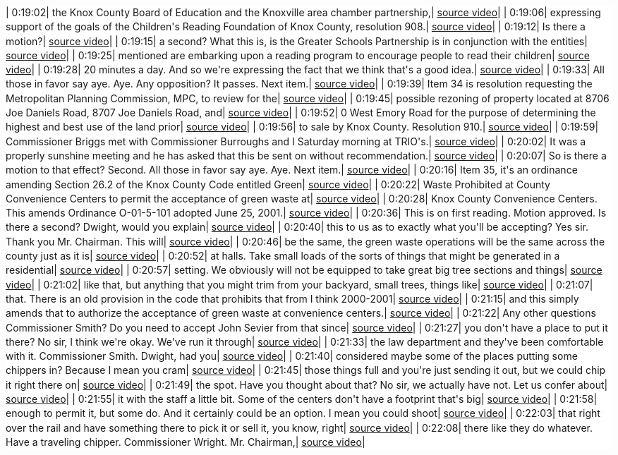 | 0:19:02| the Knox County Board of Education and the Knoxville area chamber partnership,| [source video](https://archive.org/details/cocomws110516?start=1142)|
| 0:19:06| expressing support of the goals of the Children's Reading Foundation of Knox County, resolution 908.| [source video](https://archive.org/details/cocomws110516?start=1146)|
| 0:19:12| Is there a motion?| [source video](https://archive.org/details/cocomws110516?start=1152)|
| 0:19:15| a second? What this is, is the Greater Schools Partnership is in conjunction with the entities| [source video](https://archive.org/details/cocomws110516?start=1155)|
| 0:19:25| mentioned are embarking upon a reading program to encourage people to read their children| [source video](https://archive.org/details/cocomws110516?start=1165)|
| 0:19:28| 20 minutes a day. And so we're expressing the fact that we think that's a good idea.| [source video](https://archive.org/details/cocomws110516?start=1168)|
| 0:19:33| All those in favor say aye. Aye. Any opposition? It passes. Next item.| [source video](https://archive.org/details/cocomws110516?start=1173)|
| 0:19:39| Item 34 is resolution requesting the Metropolitan Planning Commission, MPC, to review for the| [source video](https://archive.org/details/cocomws110516?start=1179)|
| 0:19:45| possible rezoning of property located at 8706 Joe Daniels Road, 8707 Joe Daniels Road, and| [source video](https://archive.org/details/cocomws110516?start=1185)|
| 0:19:52| 0 West Emory Road for the purpose of determining the highest and best use of the land prior| [source video](https://archive.org/details/cocomws110516?start=1192)|
| 0:19:56| to sale by Knox County. Resolution 910.| [source video](https://archive.org/details/cocomws110516?start=1196)|
| 0:19:59| Commissioner Briggs met with Commissioner Burroughs and I Saturday morning at TRIO's.| [source video](https://archive.org/details/cocomws110516?start=1199)|
| 0:20:02| It was a properly sunshine meeting and he has asked that this be sent on without recommendation.| [source video](https://archive.org/details/cocomws110516?start=1202)|
| 0:20:07| So is there a motion to that effect? Second. All those in favor say aye. Aye. Next item.| [source video](https://archive.org/details/cocomws110516?start=1207)|
| 0:20:16| Item 35, it's an ordinance amending Section 26.2 of the Knox County Code entitled Green| [source video](https://archive.org/details/cocomws110516?start=1216)|
| 0:20:22| Waste Prohibited at County Convenience Centers to permit the acceptance of green waste at| [source video](https://archive.org/details/cocomws110516?start=1222)|
| 0:20:28| Knox County Convenience Centers. This amends Ordinance O-01-5-101 adopted June 25, 2001.| [source video](https://archive.org/details/cocomws110516?start=1228)|
| 0:20:36| This is on first reading. Motion approved. Is there a second? Dwight, would you explain| [source video](https://archive.org/details/cocomws110516?start=1236)|
| 0:20:40| this to us as to exactly what you'll be accepting? Yes sir. Thank you Mr. Chairman. This will| [source video](https://archive.org/details/cocomws110516?start=1240)|
| 0:20:46| be the same, the green waste operations will be the same across the county just as it is| [source video](https://archive.org/details/cocomws110516?start=1246)|
| 0:20:52| at halls. Take small loads of the sorts of things that might be generated in a residential| [source video](https://archive.org/details/cocomws110516?start=1252)|
| 0:20:57| setting. We obviously will not be equipped to take great big tree sections and things| [source video](https://archive.org/details/cocomws110516?start=1257)|
| 0:21:02| like that, but anything that you might trim from your backyard, small trees, things like| [source video](https://archive.org/details/cocomws110516?start=1262)|
| 0:21:07| that. There is an old provision in the code that prohibits that from I think 2000-2001| [source video](https://archive.org/details/cocomws110516?start=1267)|
| 0:21:15| and this simply amends that to authorize the acceptance of green waste at convenience centers.| [source video](https://archive.org/details/cocomws110516?start=1275)|
| 0:21:22| Any other questions Commissioner Smith? Do you need to accept John Sevier from that since| [source video](https://archive.org/details/cocomws110516?start=1282)|
| 0:21:27| you don't have a place to put it there? No sir, I think we're okay. We've run it through| [source video](https://archive.org/details/cocomws110516?start=1287)|
| 0:21:33| the law department and they've been comfortable with it. Commissioner Smith. Dwight, had you| [source video](https://archive.org/details/cocomws110516?start=1293)|
| 0:21:40| considered maybe some of the places putting some chippers in? Because I mean you cram| [source video](https://archive.org/details/cocomws110516?start=1300)|
| 0:21:45| those things full and you're just sending it out, but we could chip it right there on| [source video](https://archive.org/details/cocomws110516?start=1305)|
| 0:21:49| the spot. Have you thought about that? No sir, we actually have not. Let us confer about| [source video](https://archive.org/details/cocomws110516?start=1309)|
| 0:21:55| it with the staff a little bit. Some of the centers don't have a footprint that's big| [source video](https://archive.org/details/cocomws110516?start=1315)|
| 0:21:58| enough to permit it, but some do. And it certainly could be an option. I mean you could shoot| [source video](https://archive.org/details/cocomws110516?start=1318)|
| 0:22:03| that right over the rail and have something there to pick it or sell it, you know, right| [source video](https://archive.org/details/cocomws110516?start=1323)|
| 0:22:08| there like they do whatever. Have a traveling chipper. Commissioner Wright. Mr. Chairman,| [source video](https://archive.org/details/cocomws110516?start=1328)|